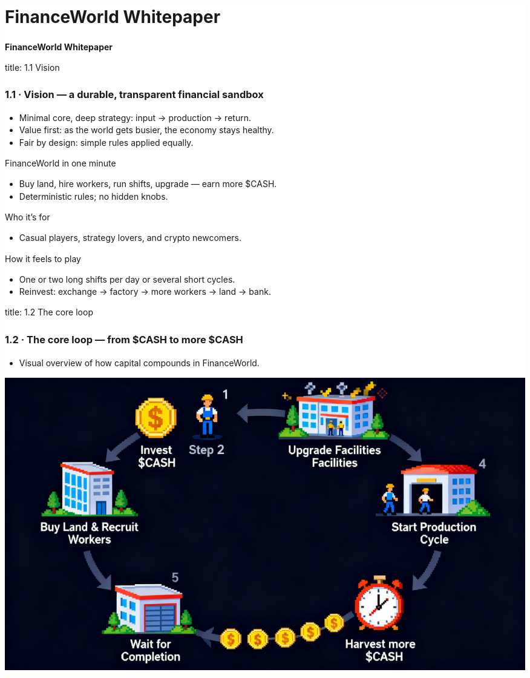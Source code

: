 # FinanceWorld Whitepaper

**FinanceWorld Whitepaper**

title: 1.1 Vision

### 1.1 · Vision — a durable, transparent financial sandbox

* Minimal core, deep strategy: input → production → return.
* Value first: as the world gets busier, the economy stays healthy.
* Fair by design: simple rules applied equally.

FinanceWorld in one minute

* Buy land, hire workers, run shifts, upgrade — earn more $CASH.
* Deterministic rules; no hidden knobs.

Who it’s for

* Casual players, strategy lovers, and crypto newcomers.

How it feels to play

* One or two long shifts per day or several short cycles.
* Reinvest: exchange → factory → more workers → land → bank.

title: 1.2 The core loop

### 1.2 · The core loop — from $CASH to more $CASH

* Visual overview of how capital compounds in FinanceWorld.

![](.gitbook/assets/0.jpeg)
